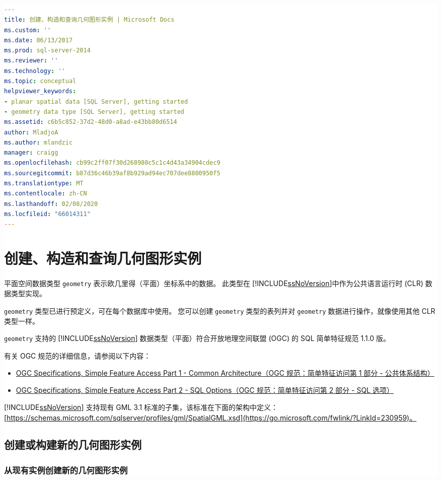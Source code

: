 ```yaml
---
title: 创建、构造和查询几何图形实例 | Microsoft Docs
ms.custom: ''
ms.date: 06/13/2017
ms.prod: sql-server-2014
ms.reviewer: ''
ms.technology: ''
ms.topic: conceptual
helpviewer_keywords:
- planar spatial data [SQL Server], getting started
- geometry data type [SQL Server], getting started
ms.assetid: c6b5c852-37d2-48d0-a8ad-e43bb80d6514
author: MladjoA
ms.author: mlandzic
manager: craigg
ms.openlocfilehash: cb99c2ff07f30d268980c5c1c4d43a34904cdec9
ms.sourcegitcommit: b87d36c46b39af8b929ad94ec707dee8800950f5
ms.translationtype: MT
ms.contentlocale: zh-CN
ms.lasthandoff: 02/08/2020
ms.locfileid: "66014311"
---
```

# <a name="create-construct-and-query-geometry-instances"></a>创建、构造和查询几何图形实例
  平面空间数据类型 `geometry` 表示欧几里得（平面）坐标系中的数据。 此类型在 [!INCLUDE[ssNoVersion](../../includes/ssnoversion-md.md)]中作为公共语言运行时 (CLR) 数据类型实现。  
  
 
  `geometry` 类型已进行预定义，可在每个数据库中使用。 您可以创建 `geometry` 类型的表列并对 `geometry` 数据进行操作，就像使用其他 CLR 类型一样。  
  
 
  `geometry` 支持的 [!INCLUDE[ssNoVersion](../../includes/ssnoversion-md.md)] 数据类型（平面）符合开放地理空间联盟 (OGC) 的 SQL 简单特征规范 1.1.0 版。  
  
 有关 OGC 规范的详细信息，请参阅以下内容：  
  
-   [OGC Specifications, Simple Feature Access Part 1 - Common Architecture（OGC 规范：简单特征访问第 1 部分 - 公共体系结构）](https://go.microsoft.com/fwlink/?LinkId=93628)  
  
-   [OGC Specifications, Simple Feature Access Part 2 - SQL Options（OGC 规范：简单特征访问第 2 部分 - SQL 选项）](https://go.microsoft.com/fwlink/?LinkId=93629)  
  
 [!INCLUDE[ssNoVersion](../../includes/ssnoversion-md.md)] 支持现有 GML 3.1 标准的子集，该标准在下面的架构中定义：[https://schemas.microsoft.com/sqlserver/profiles/gml/SpatialGML.xsd](https://go.microsoft.com/fwlink/?LinkId=230959)。  
  
##  <a name="creating"></a> 创建或构建新的几何图形实例  
  
###  <a name="existing"></a> 从现有实例创建新的几何图形实例  
 